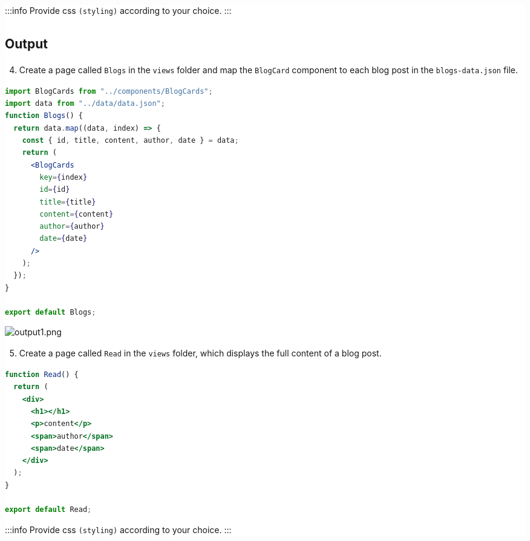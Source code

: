 :::info
Provide css `(styling)` according to your choice.
:::

## Output

4. Create a page called `Blogs` in the `views` folder and map the `BlogCard` component to each blog post in the `blogs-data.json` file.

```jsx title="src/views/Blogs/Blogs.jsx" showLineNumbers="true"
import BlogCards from "../components/BlogCards";
import data from "../data/data.json";
function Blogs() {
  return data.map((data, index) => {
    const { id, title, content, author, date } = data;
    return (
      <BlogCards
        key={index}
        id={id}
        title={title}
        content={content}
        author={author}
        date={date}
      />
    );
  });
}

export default Blogs;
```

<img src="/react/16/output1.png" alt="output1.png" width="600px"/>

5. Create a page called `Read` in the `views` folder, which displays the full content of a blog post.

```jsx title="src/views/ReadPost/Read.jsx" showLineNumbers="true"
function Read() {
  return (
    <div>
      <h1></h1>
      <p>content</p>
      <span>author</span>
      <span>date</span>
    </div>
  );
}

export default Read;
```

:::info
Provide css `(styling)` according to your choice.
:::
